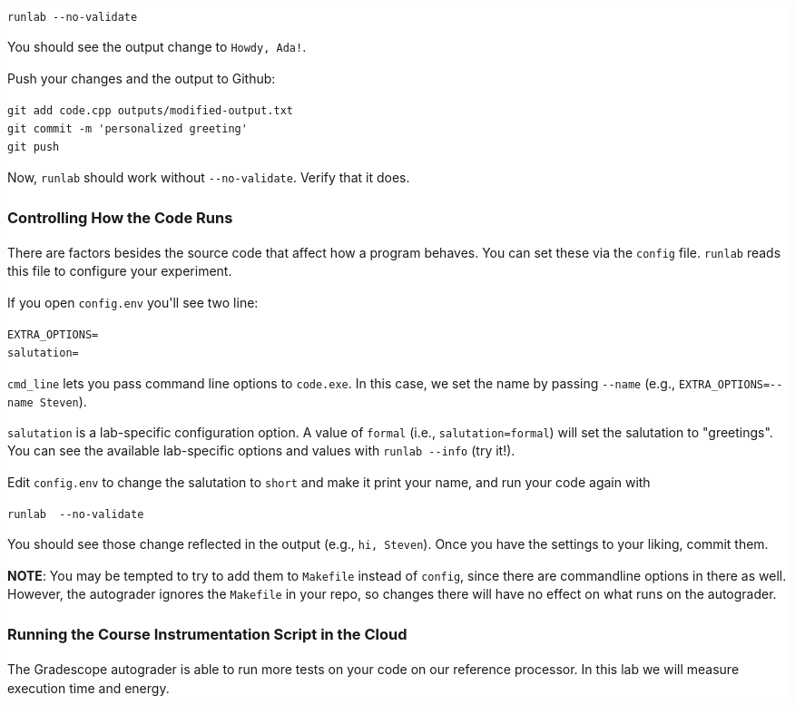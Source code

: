 ```
runlab --no-validate
```

You should see the output change to `Howdy, Ada!`.

Push your changes and the output to Github:

```
git add code.cpp outputs/modified-output.txt
git commit -m 'personalized greeting'
git push
```

Now, `runlab` should work without `--no-validate`.  Verify that it does.

### Controlling How the Code Runs

There are factors besides the source code that affect how a program behaves.
You can set these via the `config` file.  `runlab` reads this file to configure
your experiment.

If you open `config.env` you'll see two line:

```
EXTRA_OPTIONS=
salutation=
```

`cmd_line` lets you pass command line options to `code.exe`.  In this
case, we set the name by passing `--name` (e.g., `EXTRA_OPTIONS=--name Steven`).

`salutation` is a lab-specific configuration option.  A value of
`formal` (i.e., `salutation=formal`) will set the salutation to
"greetings".  You can see the available lab-specific options and
values with `runlab --info` (try it!).

Edit `config.env` to change the salutation to `short` and make it print
your name, and run your code again with

```
runlab  --no-validate
```

You should see those change reflected in the output (e.g., `hi,
Steven`).  Once you have the settings to your liking, commit them.

**NOTE**: You may be tempted to try to add them to `Makefile` instead
of `config`, since there are commandline options in there as well.
However, the autograder ignores the `Makefile` in your
repo, so changes there will have no effect on what runs on the
autograder.

### Running the Course Instrumentation Script in the Cloud

The Gradescope autograder is able to run more tests on your code on
our reference processor.  In this lab we will measure execution time
and energy.

